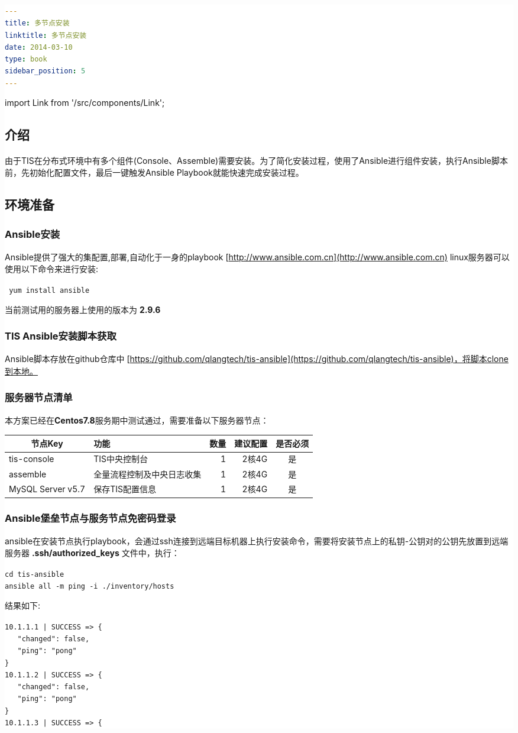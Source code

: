 ```yaml
---
title: 多节点安装
linktitle: 多节点安装
date: 2014-03-10
type: book
sidebar_position: 5
---
```


import Link from '/src/components/Link';


## 介绍

 由于TIS在分布式环境中有多个组件(Console、Assemble)需要安装。为了简化安装过程，使用了Ansible进行组件安装，执行Ansible脚本前，先初始化配置文件，最后一键触发Ansible Playbook就能快速完成安装过程。



## 环境准备
### Ansible安装

Ansible提供了强大的集配置,部署,自动化于一身的playbook [http://www.ansible.com.cn](http://www.ansible.com.cn)
linux服务器可以使用以下命令来进行安装:

```shell
 yum install ansible
```
当前测试用的服务器上使用的版本为 **2.9.6**
### TIS Ansible安装脚本获取

Ansible脚本存放在github仓库中 [https://github.com/qlangtech/tis-ansible](https://github.com/qlangtech/tis-ansible)，将脚本clone到本地。

### 服务器节点清单

本方案已经在**Centos7.8**服务期中测试通过，需要准备以下服务器节点：

| 节点Key           |      功能          |  数量  |建议配置 |是否必须|
|----------         |:-------------     |------: |------:|:------:|
|tis-console        | TIS中央控制台       | 1     | 2核4G | 是 |
|assemble           | 全量流程控制及中央日志收集   |   1 |  2核4G |是|
|MySQL Server v5.7      | 保存TIS配置信息 | 1|2核4G |是|


### Ansible堡垒节点与服务节点免密码登录

 ansible在安装节点执行playbook，会通过ssh连接到远端目标机器上执行安装命令，需要将安装节点上的私钥-公钥对的公钥先放置到远端服务器 **.ssh/authorized_keys** 文件中，执行：
 ``` shell script
 cd tis-ansible
 ansible all -m ping -i ./inventory/hosts
 ```
 结果如下:
 ``` shell
 10.1.1.1 | SUCCESS => {
    "changed": false, 
    "ping": "pong"
}
10.1.1.2 | SUCCESS => {
    "changed": false, 
    "ping": "pong"
}
10.1.1.3 | SUCCESS => {
 ```